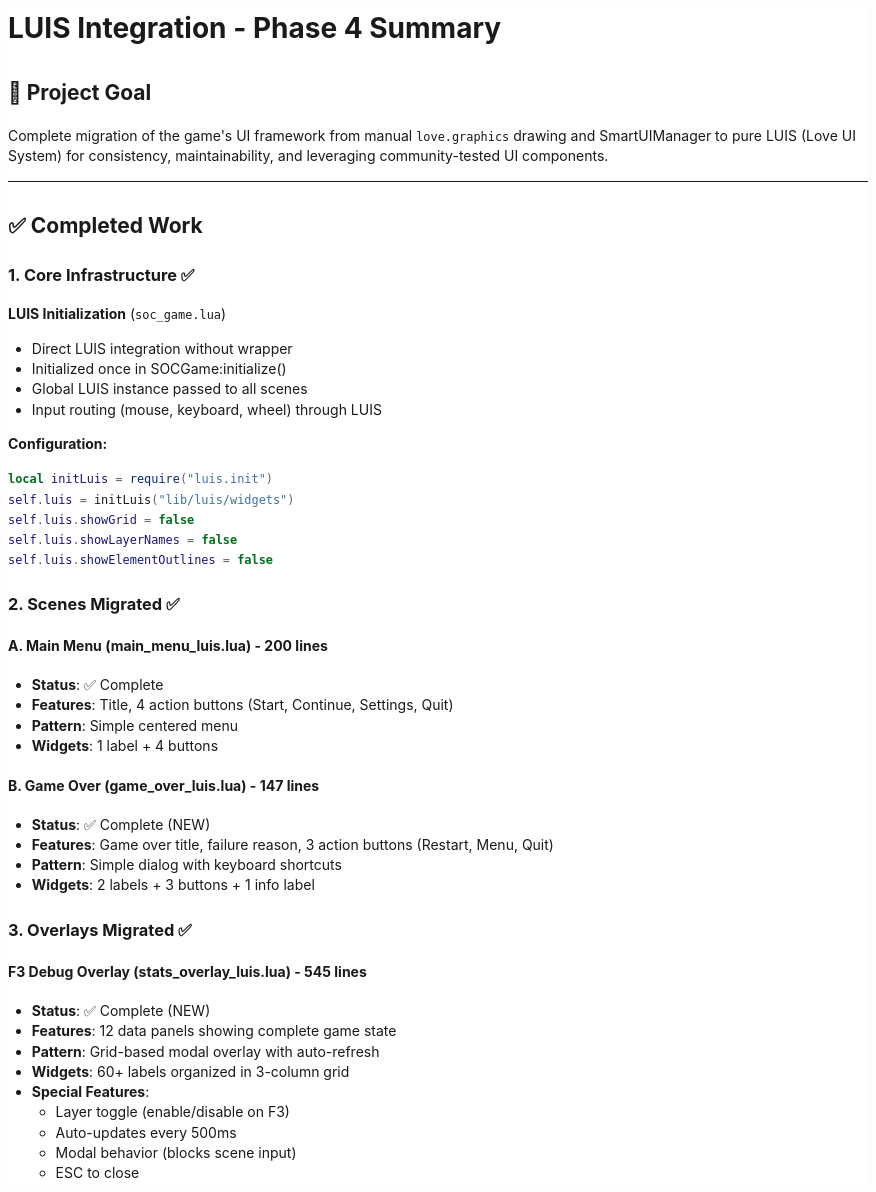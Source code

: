 # LUIS Integration - Phase 4 Summary

## 🎯 Project Goal

Complete migration of the game's UI framework from manual `love.graphics` drawing and SmartUIManager to pure LUIS (Love UI System) for consistency, maintainability, and leveraging community-tested UI components.

---

## ✅ Completed Work

### 1. Core Infrastructure ✅

**LUIS Initialization** (`soc_game.lua`)
- Direct LUIS integration without wrapper
- Initialized once in SOCGame:initialize()
- Global LUIS instance passed to all scenes
- Input routing (mouse, keyboard, wheel) through LUIS

**Configuration:**
```lua
local initLuis = require("luis.init")
self.luis = initLuis("lib/luis/widgets")
self.luis.showGrid = false
self.luis.showLayerNames = false
self.luis.showElementOutlines = false
```

### 2. Scenes Migrated ✅

#### A. Main Menu (main_menu_luis.lua) - 200 lines
- **Status**: ✅ Complete
- **Features**: Title, 4 action buttons (Start, Continue, Settings, Quit)
- **Pattern**: Simple centered menu
- **Widgets**: 1 label + 4 buttons

#### B. Game Over (game_over_luis.lua) - 147 lines
- **Status**: ✅ Complete (NEW)
- **Features**: Game over title, failure reason, 3 action buttons (Restart, Menu, Quit)
- **Pattern**: Simple dialog with keyboard shortcuts
- **Widgets**: 2 labels + 3 buttons + 1 info label

### 3. Overlays Migrated ✅

#### F3 Debug Overlay (stats_overlay_luis.lua) - 545 lines
- **Status**: ✅ Complete (NEW)
- **Features**: 12 data panels showing complete game state
- **Pattern**: Grid-based modal overlay with auto-refresh
- **Widgets**: 60+ labels organized in 3-column grid
- **Special Features**:
  - Layer toggle (enable/disable on F3)
  - Auto-updates every 500ms
  - Modal behavior (blocks scene input)
  - ESC to close

